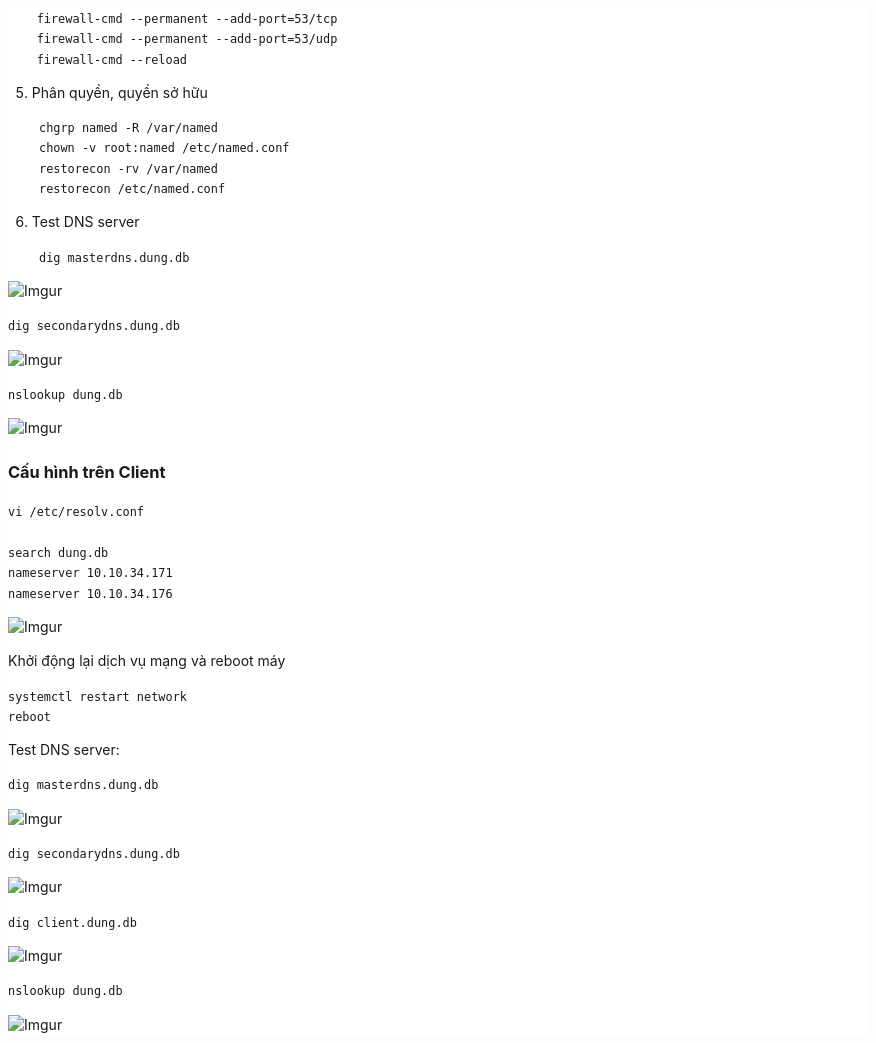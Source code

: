         firewall-cmd --permanent --add-port=53/tcp
        firewall-cmd --permanent --add-port=53/udp
        firewall-cmd --reload

5. Phân quyền, quyền sở hữu

        chgrp named -R /var/named
        chown -v root:named /etc/named.conf
        restorecon -rv /var/named
        restorecon /etc/named.conf
6. Test DNS server 

        dig masterdns.dung.db

![Imgur](https://i.imgur.com/gkzriRA.png)

    dig secondarydns.dung.db

![Imgur](https://i.imgur.com/gc85dZE.png)

    nslookup dung.db

![Imgur](https://i.imgur.com/QcZD6XM.png)

### Cấu hình trên Client

    vi /etc/resolv.conf

    search dung.db
    nameserver 10.10.34.171
    nameserver 10.10.34.176

![Imgur](https://i.imgur.com/O7LqDyH.png)

Khởi động lại dịch vụ mạng và reboot máy

    systemctl restart network
    reboot

Test DNS server:

    dig masterdns.dung.db

![Imgur](https://i.imgur.com/K9naYjL.png)

    dig secondarydns.dung.db

![Imgur](https://i.imgur.com/pBwYYC4.png)

    dig client.dung.db

![Imgur](https://i.imgur.com/PWcmp6y.png)

    nslookup dung.db

![Imgur](https://i.imgur.com/fBtLXME.png)
